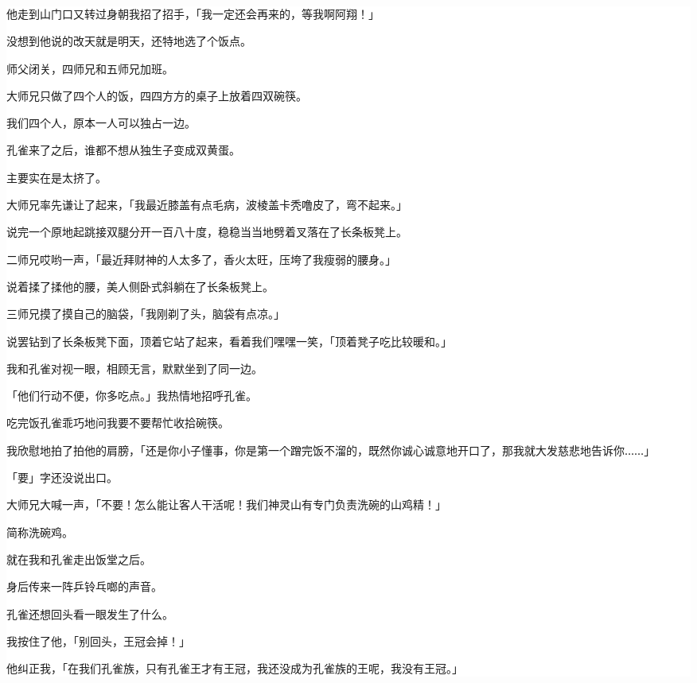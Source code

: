 他走到山门口又转过身朝我招了招手，「我一定还会再来的，等我啊阿翔！」


没想到他说的改天就是明天，还特地选了个饭点。


师父闭关，四师兄和五师兄加班。


大师兄只做了四个人的饭，四四方方的桌子上放着四双碗筷。


我们四个人，原本一人可以独占一边。


孔雀来了之后，谁都不想从独生子变成双黄蛋。


主要实在是太挤了。


大师兄率先谦让了起来，「我最近膝盖有点毛病，波棱盖卡秃噜皮了，弯不起来。」


说完一个原地起跳接双腿分开一百八十度，稳稳当当地劈着叉落在了长条板凳上。


二师兄哎哟一声，「最近拜财神的人太多了，香火太旺，压垮了我瘦弱的腰身。」


说着揉了揉他的腰，美人侧卧式斜躺在了长条板凳上。


三师兄摸了摸自己的脑袋，「我刚剃了头，脑袋有点凉。」


说罢钻到了长条板凳下面，顶着它站了起来，看着我们嘿嘿一笑，「顶着凳子吃比较暖和。」


我和孔雀对视一眼，相顾无言，默默坐到了同一边。


「他们行动不便，你多吃点。」我热情地招呼孔雀。


吃完饭孔雀乖巧地问我要不要帮忙收拾碗筷。


我欣慰地拍了拍他的肩膀，「还是你小子懂事，你是第一个蹭完饭不溜的，既然你诚心诚意地开口了，那我就大发慈悲地告诉你……」


「要」字还没说出口。


大师兄大喊一声，「不要！怎么能让客人干活呢！我们神灵山有专门负责洗碗的山鸡精！」


简称洗碗鸡。


就在我和孔雀走出饭堂之后。


身后传来一阵乒铃乓啷的声音。


孔雀还想回头看一眼发生了什么。


我按住了他，「别回头，王冠会掉！」


他纠正我，「在我们孔雀族，只有孔雀王才有王冠，我还没成为孔雀族的王呢，我没有王冠。」
